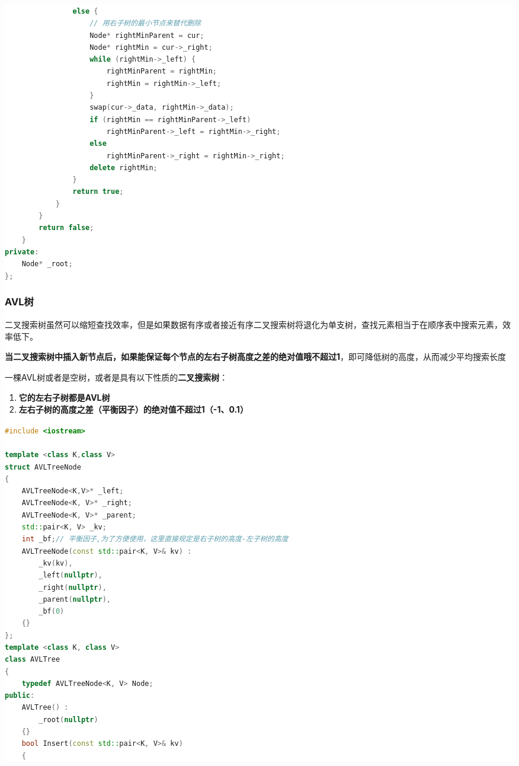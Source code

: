 ```c++
				else {
					// 用右子树的最小节点来替代删除
					Node* rightMinParent = cur;
					Node* rightMin = cur->_right;
					while (rightMin->_left) {
						rightMinParent = rightMin;
						rightMin = rightMin->_left;
					}
					swap(cur->_data, rightMin->_data);
					if (rightMin == rightMinParent->_left)
						rightMinParent->_left = rightMin->_right;
					else
						rightMinParent->_right = rightMin->_right;
					delete rightMin;
				}
				return true;
			}
		}
		return false;
	}
private:
	Node* _root;
};
```

### AVL树

二叉搜索树虽然可以缩短查找效率，但是如果数据有序或者接近有序二叉搜索树将退化为单支树，查找元素相当于在顺序表中搜索元素，效率低下。

**当二叉搜索树中插入新节点后，如果能保证每个节点的左右子树高度之差的绝对值哦不超过1**，即可降低树的高度，从而减少平均搜索长度

一棵AVL树或者是空树，或者是具有以下性质的**二叉搜索树**：

1. **它的左右子树都是AVL树**
2. **左右子树的高度之差（平衡因子）的绝对值不超过1（-1、0.1）**

```c++
#include <iostream>

template <class K,class V>
struct AVLTreeNode
{
	AVLTreeNode<K,V>* _left;
	AVLTreeNode<K, V>* _right;
	AVLTreeNode<K, V>* _parent;
	std::pair<K, V> _kv;
	int _bf;// 平衡因子,为了方便使用，这里直接规定是右子树的高度-左子树的高度
	AVLTreeNode(const std::pair<K, V>& kv) :
		_kv(kv),
		_left(nullptr),
		_right(nullptr),
		_parent(nullptr),
		_bf(0)
	{}
};
template <class K, class V>
class AVLTree
{
	typedef AVLTreeNode<K, V> Node;
public:
	AVLTree() :
		_root(nullptr)
	{}
	bool Insert(const std::pair<K, V>& kv)
	{
```